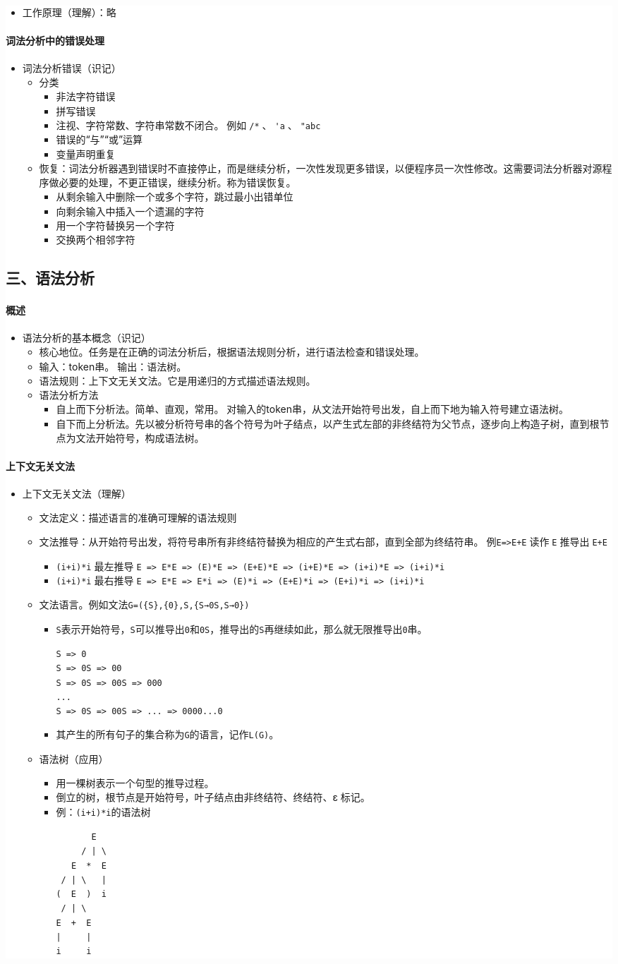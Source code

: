  - 工作原理（理解）：略

#### 词法分析中的错误处理
    
- 词法分析错误（识记）
  - 分类
    - 非法字符错误
    - 拼写错误
    - 注视、字符常数、字符串常数不闭合。 例如 `/*` 、 `'a` 、 `"abc`
    - 错误的“与”“或”运算
    - 变量声明重复
  - 恢复：词法分析器遇到错误时不直接停止，而是继续分析，一次性发现更多错误，以便程序员一次性修改。这需要词法分析器对源程序做必要的处理，不更正错误，继续分析。称为错误恢复。
    - 从剩余输入中删除一个或多个字符，跳过最小出错单位
    - 向剩余输入中插入一个遗漏的字符
    - 用一个字符替换另一个字符
    - 交换两个相邻字符



## 三、语法分析

#### 概述
- 语法分析的基本概念（识记）
  - 核心地位。任务是在正确的词法分析后，根据语法规则分析，进行语法检查和错误处理。
  - 输入：token串。  输出：语法树。
  - 语法规则：上下文无关文法。它是用递归的方式描述语法规则。
  - 语法分析方法
    - 自上而下分析法。简单、直观，常用。 对输入的token串，从文法开始符号出发，自上而下地为输入符号建立语法树。
    - 自下而上分析法。先以被分析符号串的各个符号为叶子结点，以产生式左部的非终结符为父节点，逐步向上构造子树，直到根节点为文法开始符号，构成语法树。

#### 上下文无关文法
- 上下文无关文法（理解）
  - 文法定义：描述语言的准确可理解的语法规则
  - 文法推导：从开始符号出发，将符号串所有非终结符替换为相应的产生式右部，直到全部为终结符串。 例`E=>E+E` 读作 `E` 推导出 `E+E`
    - `(i+i)*i` 最左推导 `E => E*E => (E)*E => (E+E)*E => (i+E)*E => (i+i)*E => (i+i)*i`
    - `(i+i)*i` 最右推导 `E => E*E => E*i => (E)*i => (E+E)*i => (E+i)*i => (i+i)*i`
  - 文法语言。例如文法`G=({S},{0},S,{S→0S,S→0})`
    - `S`表示开始符号，`S`可以推导出`0`和`0S`，推导出的`S`再继续如此，那么就无限推导出`0`串。
      ```
      S => 0
      S => 0S => 00
      S => 0S => 00S => 000
      ...
      S => 0S => 00S => ... => 0000...0
      ```
    - 其产生的所有句子的集合称为`G`的语言，记作`L(G)`。

  - 语法树（应用）
    - 用一棵树表示一个句型的推导过程。
    - 倒立的树，根节点是开始符号，叶子结点由非终结符、终结符、ε 标记。
    - 例：`(i+i)*i`的语法树
      ```
             E
           / | \
         E  *  E
       / | \   |
      (  E  )  i
       / | \
      E  +  E
      |     |
      i     i
      ```
